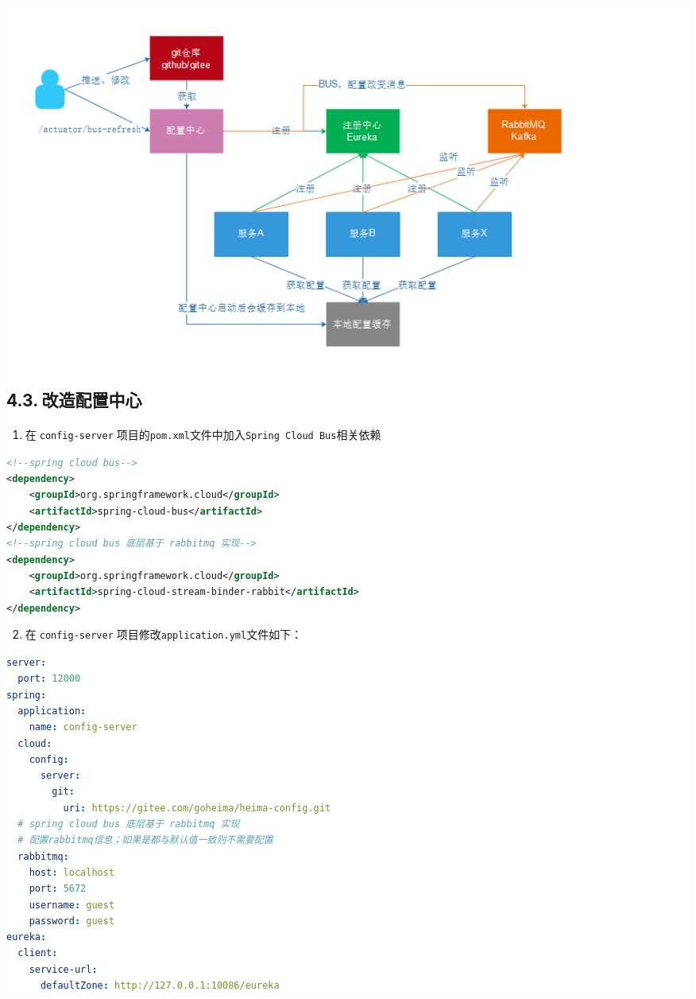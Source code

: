   ![springcloud-bus架构](assets/springcloud-bus架构.png)


## 4.3. 改造配置中心
1. 在 `config-server` 项目的`pom.xml`文件中加入`Spring Cloud Bus`相关依赖

```xml
<!--spring cloud bus-->
<dependency>
    <groupId>org.springframework.cloud</groupId>
    <artifactId>spring-cloud-bus</artifactId>
</dependency>
<!--spring cloud bus 底层基于 rabbitmq 实现-->
<dependency>
    <groupId>org.springframework.cloud</groupId>
    <artifactId>spring-cloud-stream-binder-rabbit</artifactId>
</dependency>
```

2. 在 `config-server` 项目修改`application.yml`文件如下：
```yaml
server:
  port: 12000
spring:
  application:
    name: config-server
  cloud:
    config:
      server:
        git:
          uri: https://gitee.com/goheima/heima-config.git
  # spring cloud bus 底层基于 rabbitmq 实现
  # 配置rabbitmq信息；如果是都与默认值一致则不需要配置
  rabbitmq:
    host: localhost
    port: 5672
    username: guest
    password: guest
eureka:
  client:
    service-url:
      defaultZone: http://127.0.0.1:10086/eureka
```